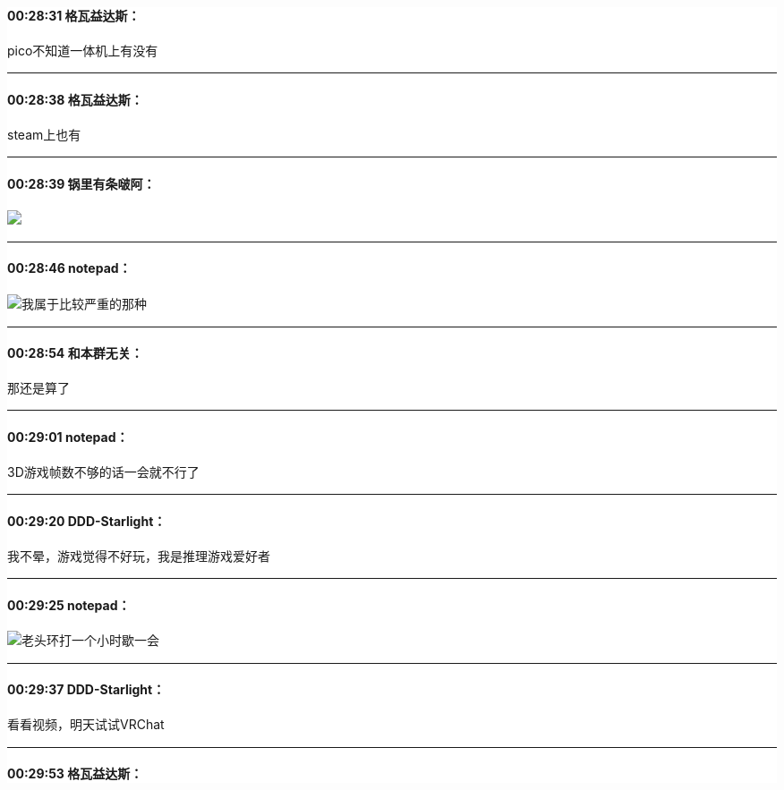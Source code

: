 #### 00:28:31  格瓦益达斯：

pico不知道一体机上有没有

*****

#### 00:28:38  格瓦益达斯：

steam上也有

*****

#### 00:28:39  锅里有条啵阿：

![](http://gchat.qpic.cn/gchatpic_new/2422861774/590331701-2283584505-704F7FD69F9D594C7CBFBC2B1F5AFD2D/0?term=2")

*****

#### 00:28:46  notepad：

![](http://gchat.qpic.cn/gchatpic_new/976058243/590331701-2418040226-F1204A653ADEBAAAFE9BDF330D6E36C8/0?term=2")我属于比较严重的那种

*****

#### 00:28:54  和本群无关：

那还是算了

*****

#### 00:29:01  notepad：

3D游戏帧数不够的话一会就不行了

*****

#### 00:29:20  DDD-Starlight：

我不晕，游戏觉得不好玩，我是推理游戏爱好者

*****

#### 00:29:25  notepad：

![](http://gchat.qpic.cn/gchatpic_new/976058243/590331701-2992368702-F1204A653ADEBAAAFE9BDF330D6E36C8/0?term=2")老头环打一个小时歇一会

*****

#### 00:29:37  DDD-Starlight：

看看视频，明天试试VRChat

*****

#### 00:29:53  格瓦益达斯：
